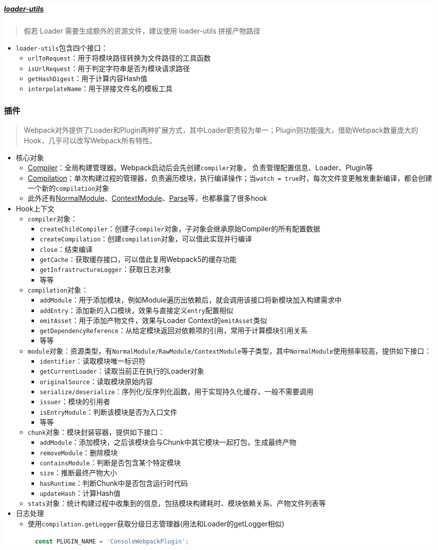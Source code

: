 ##### [loader-utils](https://github.com/webpack/loader-utils)
  > 假若 Loader 需要生成额外的资源文件，建议使用 loader-utils 拼接产物路径

  * `loader-utils`包含四个接口：
    + `urlToRequest`：用于将模块路径转换为文件路径的工具函数
    + `isUrlRequest`：用于判定字符串是否为模块请求路径
    + `getHashDigest`：用于计算内容Hash值
    + `interpolateName`：用于拼接文件名的模板工具

### 插件
  > Webpack对外提供了Loader和Plugin两种扩展方式，其中Loader职责较为单一；Plugin则功能强大，借助Webpack数量庞大的Hook，几乎可以改写Webpack所有特性。

  * 核心对象
    + [Compiler](https://webpack.js.org/api/compiler-hooks/)：全局构建管理器。Webpack启动后会先创建`compiler`对象，
    负责管理配置信息、Loader、Plugin等
    + [Compilation](https://webpack.js.org/api/compilation-hooks/)：单次构建过程的管理器，负责遍历模块，执行编译操作；当`watch = true`时，每次文件变更触发重新编译，都会创建一个新的`compilation`对象
    + 此外还有[NormalModule](https://webpack.js.org/api/normalmodulefactory-hooks/)、[ContextModule](https://webpack.js.org/api/contextmodulefactory-hooks/)、[Parse](https://webpack.js.org/api/parser/)等，也都暴露了很多hook
  * Hook上下文
    + `compiler`对象：
      - `createChildCompiler`：创建子`compiler`对象，子对象会继承原始Compiler的所有配置数据
      - `createCompilation`：创建`compilation`对象，可以借此实现并行编译
      - `close`：结束编译
      - `getCache`：获取缓存接口，可以借此复用Webpack5的缓存功能
      - `getInfrastructureLogger`：获取日志对象
      - 等等
    + `compilation`对象：
      - `addModule`：用于添加模块，例如Module遍历出依赖后，就会调用该接口将新模块加入构建需求中
      - `addEntry`：添加新的入口模块，效果与直接定义`entry`配置相似
      - `emitAsset`：用于添加产物文件，效果与Loader Context的`emitAsset`类似
      - `getDependencyReference`：从给定模块返回对依赖项的引用，常用于计算模块引用关系
      - 等等
    + `module`对象：资源类型，有`NormalModule/RawModule/ContextModule`等子类型，其中`NormalModule`使用频率较高，提供如下接口：
      - `identifier`：读取模块唯一标识符
      - `getCurrentLoader`：读取当前正在执行的Loader对象
      - `originalSource`：读取模块原始内容
      - `serialize/deserialize`：序列化/反序列化函数，用于实现持久化缓存，一般不需要调用
      - `issuer`：模块的引用者
      - `isEntryModule`：判断该模块是否为入口文件
      - 等等
    + `chunk`对象：模块封装容器，提供如下接口：
      - `addModule`：添加模块，之后该模块会与Chunk中其它模块一起打包，生成最终产物
      - `removeModule`：删除模块
      - `containsModule`：判断是否包含某个特定模块
      - `size`：推断最终产物大小
      - `hasRuntime`：判断Chunk中是否包含运行时代码
      - `updateHash`：计算Hash值
    + `stats`对象：统计构建过程中收集到的信息，包括模块构建耗时、模块依赖关系、产物文件列表等
  * 日志处理
    + 使用`compilation.getLogger`获取分级日志管理器(用法和Loader的getLogger相似)
      ```javascript
        const PLUGIN_NAME = 'ConsoleWebpackPlugin';
